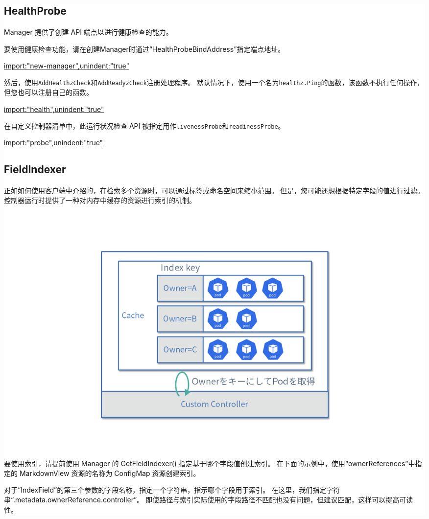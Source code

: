 ## HealthProbe

Manager 提供了创建 API 端点以进行健康检查的能力。

要使用健康检查功能，请在创建Manager时通过“HealthProbeBindAddress”指定端点地址。

[import:"new-manager",unindent:"true"](../../codes/50_completed/cmd/main.go)

然后，使用`AddHealthzCheck`和`AddReadyzCheck`注册处理程序。
默认情况下，使用一个名为`healthz.Ping`的函数，该函数不执行任何操作，但您也可以注册自己的函数。

[import:"health",unindent:"true"](../../codes/50_completed/cmd/main.go)

在自定义控制器清单中，此运行状况检查 API 被指定用作`livenessProbe`和`readinessProbe`。

[import:"probe",unindent:"true"](../../codes/50_completed/config/manager/manager.yaml)

## FieldIndexer

正如[如何使用客户端](./client.md)中介绍的，在检索多个资源时，可以通过标签或命名空间来缩小范围。
但是，您可能还想根据特定字段的值进行过滤。
控制器运行时提供了一种对内存中缓存的资源进行索引的机制。

![索引](./img/index.png)

要使用索引，请提前使用 Manager 的 GetFieldIndexer() 指定基于哪个字段值创建索引。
在下面的示例中，使用“ownerReferences”中指定的 MarkdownView 资源的名称为 ConfigMap 资源创建索引。


对于“IndexField”的第三个参数的字段名称，指定一个字符串，指示哪个字段用于索引。
在这里，我们指定字符串“.metadata.ownerReference.controller”。
即使路径与索引实际使用的字段路径不匹配也没有问题，但建议匹配，这样可以提高可读性。
